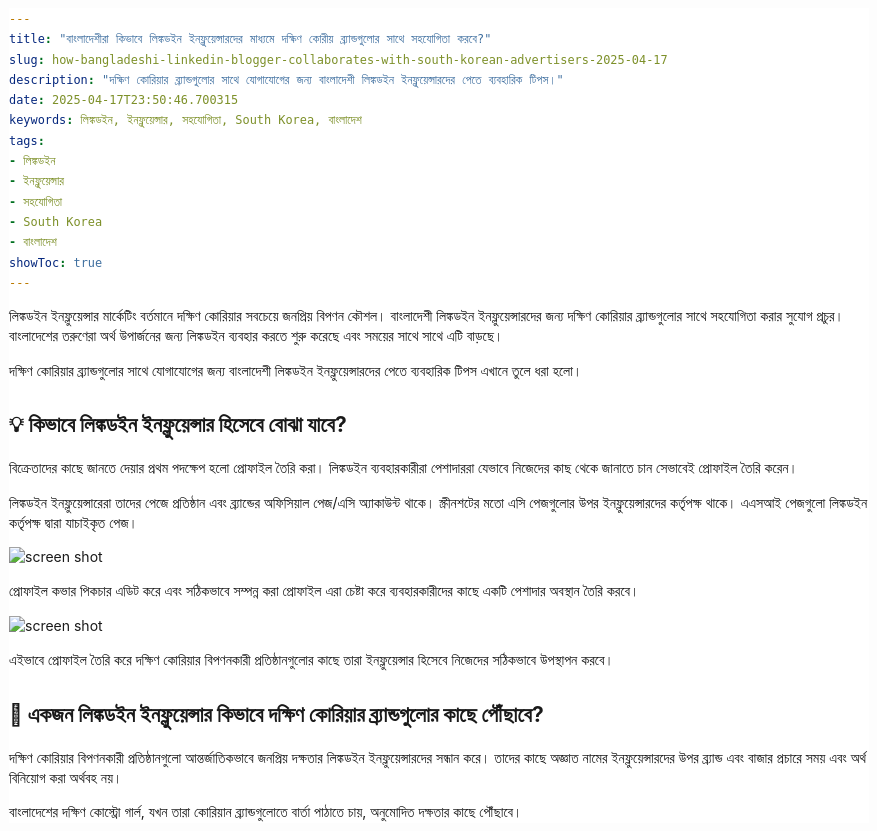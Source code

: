 ```yaml
---
title: "বাংলাদেশীরা কিভাবে লিঙ্কডইন ইনফ্লুয়েন্সারদের মাধ্যমে দক্ষিণ কোরীয় ব্র্যান্ডগুলোর সাথে সহযোগিতা করবে?"
slug: how-bangladeshi-linkedin-blogger-collaborates-with-south-korean-advertisers-2025-04-17
description: "দক্ষিণ কোরিয়ার ব্র্যান্ডগুলোর সাথে যোগাযোগের জন্য বাংলাদেশী লিঙ্কডইন ইনফ্লুয়েন্সারদের পেতে ব্যবহারিক টিপস।"
date: 2025-04-17T23:50:46.700315
keywords: লিঙ্কডইন, ইনফ্লুয়েন্সার, সহযোগিতা, South Korea, বাংলাদেশ
tags:
- লিঙ্কডইন
- ইনফ্লুয়েন্সার
- সহযোগিতা
- South Korea
- বাংলাদেশ
showToc: true
---
```


লিঙ্কডইন ইনফ্লুয়েন্সার মার্কেটিং বর্তমানে দক্ষিণ কোরিয়ার সবচেয়ে জনপ্রিয় বিপণন কৌশল। বাংলাদেশী লিঙ্কডইন ইনফ্লুয়েন্সারদের জন্য দক্ষিণ কোরিয়ার ব্র্যান্ডগুলোর সাথে সহযোগিতা করার সুযোগ প্রচুর। বাংলাদেশের তরুণেরা অর্থ উপার্জনের জন্য লিঙ্কডইন ব্যবহার করতে শুরু করেছে এবং সময়ের সাথে সাথে এটি বাড়ছে।  

দক্ষিণ কোরিয়ার ব্র্যান্ডগুলোর সাথে যোগাযোগের জন্য বাংলাদেশী লিঙ্কডইন ইনফ্লুয়েন্সারদের পেতে ব্যবহারিক টিপস এখানে তুলে ধরা হলো।

## 💡  কিভাবে লিঙ্কডইন ইনফ্লুয়েন্সার হিসেবে বোঝা যাবে?

বিক্রেতাদের কাছে জানতে দেয়ার প্রথম পদক্ষেপ হলো প্রোফাইল তৈরি করা। লিঙ্কডইন ব্যবহারকারীরা পেশাদাররা যেভাবে নিজেদের কাছ থেকে জানাতে চান সেভাবেই প্রোফাইল তৈরি করেন।  

লিঙ্কডইন ইনফ্লুয়েন্সারেরা তাদের পেজে প্রতিষ্ঠান এবং ব্র্যান্ডের অফিসিয়াল পেজ/এসি অ্যাকাউন্ট থাকে। স্ক্রীনশটের মতো এসি পেজগুলোর উপর ইনফ্লুয়েন্সারদের  কর্তৃপক্ষ থাকে। এএসআই পেজগুলো লিঙ্কডইন কর্তৃপক্ষ দ্বারা যাচাইকৃত পেজ।

![screen shot](https://www.bao-liba.com/uploads/oo8k31.jpeg)

প্রোফাইল কভার পিকচার এডিট করে এবং সঠিকভাবে সম্পন্ন করা  প্রোফাইল এরা চেষ্টা করে ব্যবহারকারীদের কাছে একটি পেশাদার অবস্থান তৈরি করবে।  

![screen shot](https://www.bao-liba.com/uploads/iw1k6t.jpeg)

এইভাবে প্রোফাইল তৈরি করে দক্ষিণ কোরিয়ার বিপণনকারী প্রতিষ্ঠানগুলোর কাছে তারা ইনফ্লুয়েন্সার হিসেবে নিজেদের সঠিকভাবে উপস্থাপন করবে।  

## 💬 একজন লিঙ্কডইন ইনফ্লুয়েন্সার কিভাবে দক্ষিণ কোরিয়ার ব্র্যান্ডগুলোর কাছে পৌঁছাবে?

দক্ষিণ কোরিয়ার বিপণনকারী প্রতিষ্ঠানগুলো আন্তর্জাতিকভাবে জনপ্রিয় দক্ষতার লিঙ্কডইন ইনফ্লুয়েন্সারদের সন্ধান করে। তাদের কাছে অজ্ঞাত নামের ইনফ্লুয়েন্সারদের উপর ব্র্যান্ড এবং বাজার প্রচারে সময় এবং অর্থ বিনিয়োগ করা অর্থবহ নয়।  

বাংলাদেশের দক্ষিণ কোস্ট্রো গার্ল, যখন তারা  কোরিয়ান ব্র্যান্ডগুলোতে বার্তা পাঠাতে চায়, অনুমোদিত দক্ষতার কাছে পৌঁছাবে।  

